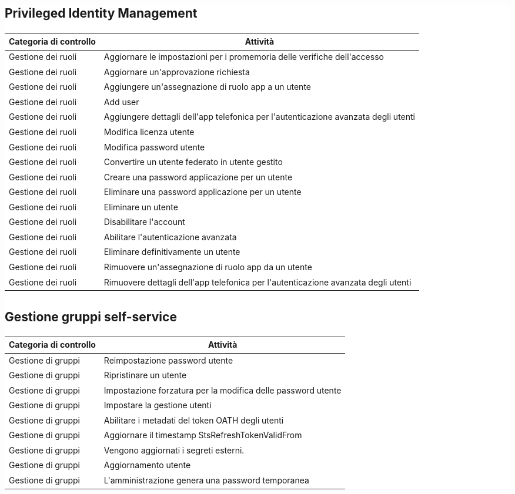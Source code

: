 

## <a name="privileged-identity-management"></a>Privileged Identity Management

|Categoria di controllo|Attività|
|---|---|
|Gestione dei ruoli|Aggiornare le impostazioni per i promemoria delle verifiche dell'accesso|
|Gestione dei ruoli|Aggiornare un'approvazione richiesta|
|Gestione dei ruoli|Aggiungere un'assegnazione di ruolo app a un utente|
|Gestione dei ruoli|Add user|
|Gestione dei ruoli|Aggiungere dettagli dell'app telefonica per l'autenticazione avanzata degli utenti|
|Gestione dei ruoli|Modifica licenza utente|
|Gestione dei ruoli|Modifica password utente|
|Gestione dei ruoli|Convertire un utente federato in utente gestito|
|Gestione dei ruoli|Creare una password applicazione per un utente|
|Gestione dei ruoli|Eliminare una password applicazione per un utente|
|Gestione dei ruoli|Eliminare un utente|
|Gestione dei ruoli|Disabilitare l'account|
|Gestione dei ruoli|Abilitare l'autenticazione avanzata|
|Gestione dei ruoli|Eliminare definitivamente un utente|
|Gestione dei ruoli|Rimuovere un'assegnazione di ruolo app da un utente|
|Gestione dei ruoli|Rimuovere dettagli dell'app telefonica per l'autenticazione avanzata degli utenti|



## <a name="self-service-group-management"></a>Gestione gruppi self-service

|Categoria di controllo|Attività|
|---|---|
|Gestione di gruppi|Reimpostazione password utente|
|Gestione di gruppi|Ripristinare un utente|
|Gestione di gruppi|Impostazione forzatura per la modifica delle password utente|
|Gestione di gruppi|Impostare la gestione utenti|
|Gestione di gruppi|Abilitare i metadati del token OATH degli utenti|
|Gestione di gruppi|Aggiornare il timestamp StsRefreshTokenValidFrom|
|Gestione di gruppi|Vengono aggiornati i segreti esterni.|
|Gestione di gruppi|Aggiornamento utente|
|Gestione di gruppi|L'amministrazione genera una password temporanea|
